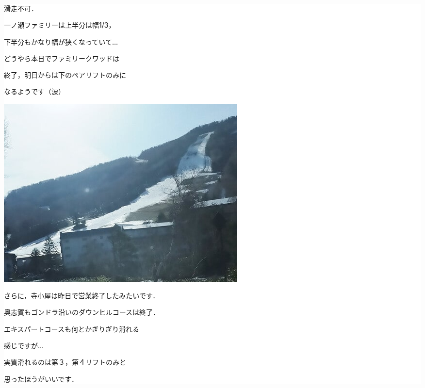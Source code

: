 
滑走不可．


一ノ瀬ファミリーは上半分は幅1/3，


下半分もかなり幅が狭くなっていて…


どうやら本日でファミリークワッドは


終了，明日からは下のペアリフトのみに


なるようです（涙）




![a671b82472c32b00118da0ca3c8aef23.jpg](images/a671b82472c32b00118da0ca3c8aef23.jpg)







さらに，寺小屋は昨日で営業終了したみたいです．





奥志賀もゴンドラ沿いのダウンヒルコースは終了．


エキスパートコースも何とかぎりぎり滑れる


感じですが…


実質滑れるのは第３，第４リフトのみと


思ったほうがいいです．
